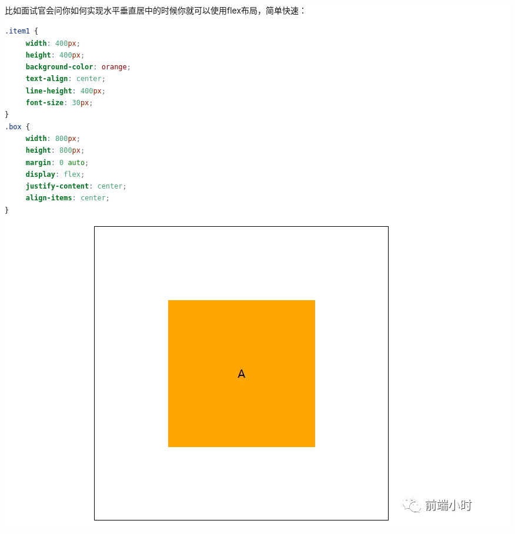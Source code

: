 比如面试官会问你如何实现水平垂直居中的时候你就可以使用flex布局，简单快速：

```css
.item1 {
     width: 400px;
     height: 400px;
     background-color: orange;
     text-align: center;
     line-height: 400px;
     font-size: 30px;
}
.box {
     width: 800px;
     height: 800px;
     margin: 0 auto;
     display: flex;
     justify-content: center;
     align-items: center;
}
```

![](./img/mi.png)
